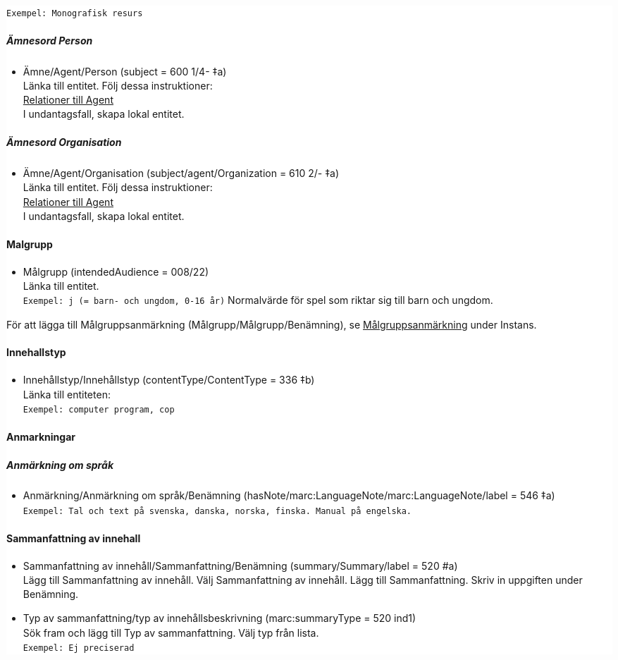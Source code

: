   ```Exempel: Monografisk resurs```
##### Ämnesord Person  
* Ämne/Agent/Person (subject = 600 1/4- ‡a)      
 Länka till entitet. Följ dessa instruktioner:  
 [Relationer till Agent](https://libris.kb.se/katalogisering/help/workflow-agent-org-instance)   
 I undantagsfall, skapa lokal entitet.  
  
##### Ämnesord Organisation  
* Ämne/Agent/Organisation (subject/agent/Organization = 610 2/- ‡a)  
  Länka till entitet. Följ dessa instruktioner:  
  [Relationer till Agent](https://libris.kb.se/katalogisering/help/workflow-agent-org-instance)   
  I undantagsfall, skapa lokal entitet.  

#### Malgrupp     
 * Målgrupp (intendedAudience = 008/22)  
  Länka till entitet.  
  ```Exempel: j (= barn- och ungdom, 0-16 år)``` Normalvärde för spel som riktar sig till barn och ungdom.

För att lägga till Målgruppsanmärkning (Målgrupp/Målgrupp/Benämning), se [Målgruppsanmärkning](#Malgruppsanmarkning) under Instans.
 
#### Innehallstyp
 * Innehållstyp/Innehållstyp (contentType/ContentType = 336 ‡b)   
  Länka till entiteten:</BR>
  ```Exempel: computer program, cop```
  
#### Anmarkningar
##### Anmärkning om språk
 * Anmärkning/Anmärkning om språk/Benämning (hasNote/marc:LanguageNote/marc:LanguageNote/label = 546 ‡a)  
  ```Exempel: Tal och text på svenska, danska, norska, finska. Manual på engelska.```  
  
#### Sammanfattning av innehall
 * Sammanfattning av innehåll/Sammanfattning/Benämning (summary/Summary/label = 520 #a)</BR>
Lägg till Sammanfattning av innehåll. Välj Sammanfattning av innehåll. Lägg till Sammanfattning. 
 Skriv in uppgiften under Benämning.
     
 * Typ av sammanfattning/typ av innehållsbeskrivning (marc:summaryType = 520 ind1)  
 Sök fram och lägg till Typ av sammanfattning. Välj typ från lista.  
 ```Exempel: Ej preciserad```  
     
